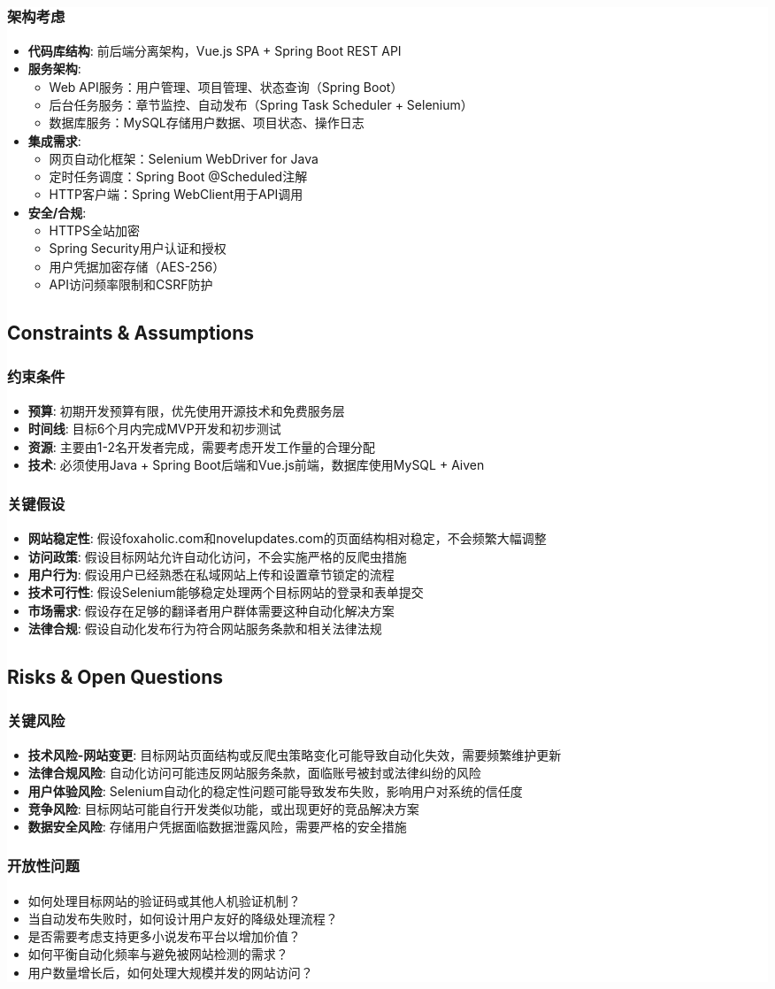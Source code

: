 ### 架构考虑

- **代码库结构**: 前后端分离架构，Vue.js SPA + Spring Boot REST API
- **服务架构**: 
  - Web API服务：用户管理、项目管理、状态查询（Spring Boot）
  - 后台任务服务：章节监控、自动发布（Spring Task Scheduler + Selenium）
  - 数据库服务：MySQL存储用户数据、项目状态、操作日志
- **集成需求**: 
  - 网页自动化框架：Selenium WebDriver for Java
  - 定时任务调度：Spring Boot @Scheduled注解
  - HTTP客户端：Spring WebClient用于API调用
- **安全/合规**: 
  - HTTPS全站加密
  - Spring Security用户认证和授权
  - 用户凭据加密存储（AES-256）
  - API访问频率限制和CSRF防护

## Constraints & Assumptions

### 约束条件

- **预算**: 初期开发预算有限，优先使用开源技术和免费服务层
- **时间线**: 目标6个月内完成MVP开发和初步测试
- **资源**: 主要由1-2名开发者完成，需要考虑开发工作量的合理分配
- **技术**: 必须使用Java + Spring Boot后端和Vue.js前端，数据库使用MySQL + Aiven

### 关键假设

- **网站稳定性**: 假设foxaholic.com和novelupdates.com的页面结构相对稳定，不会频繁大幅调整
- **访问政策**: 假设目标网站允许自动化访问，不会实施严格的反爬虫措施
- **用户行为**: 假设用户已经熟悉在私域网站上传和设置章节锁定的流程
- **技术可行性**: 假设Selenium能够稳定处理两个目标网站的登录和表单提交
- **市场需求**: 假设存在足够的翻译者用户群体需要这种自动化解决方案
- **法律合规**: 假设自动化发布行为符合网站服务条款和相关法律法规

## Risks & Open Questions

### 关键风险

- **技术风险-网站变更**: 目标网站页面结构或反爬虫策略变化可能导致自动化失效，需要频繁维护更新
- **法律合规风险**: 自动化访问可能违反网站服务条款，面临账号被封或法律纠纷的风险
- **用户体验风险**: Selenium自动化的稳定性问题可能导致发布失败，影响用户对系统的信任度
- **竞争风险**: 目标网站可能自行开发类似功能，或出现更好的竞品解决方案
- **数据安全风险**: 存储用户凭据面临数据泄露风险，需要严格的安全措施

### 开放性问题

- 如何处理目标网站的验证码或其他人机验证机制？
- 当自动发布失败时，如何设计用户友好的降级处理流程？
- 是否需要考虑支持更多小说发布平台以增加价值？
- 如何平衡自动化频率与避免被网站检测的需求？
- 用户数量增长后，如何处理大规模并发的网站访问？
